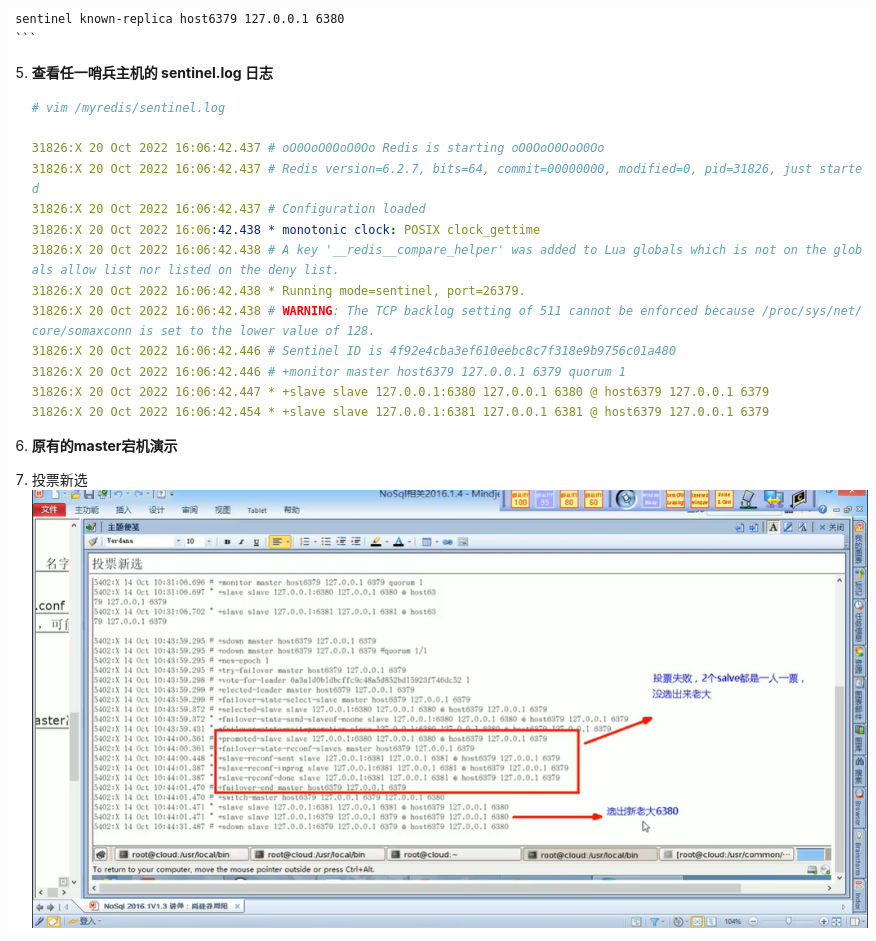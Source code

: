      sentinel known-replica host6379 127.0.0.1 6380
     ```

     

5. **查看任一哨兵主机的 sentinel.log 日志**

   ```yaml
   # vim /myredis/sentinel.log
   
   31826:X 20 Oct 2022 16:06:42.437 # oO0OoO0OoO0Oo Redis is starting oO0OoO0OoO0Oo
   31826:X 20 Oct 2022 16:06:42.437 # Redis version=6.2.7, bits=64, commit=00000000, modified=0, pid=31826, just started
   31826:X 20 Oct 2022 16:06:42.437 # Configuration loaded
   31826:X 20 Oct 2022 16:06:42.438 * monotonic clock: POSIX clock_gettime
   31826:X 20 Oct 2022 16:06:42.438 # A key '__redis__compare_helper' was added to Lua globals which is not on the globals allow list nor listed on the deny list.
   31826:X 20 Oct 2022 16:06:42.438 * Running mode=sentinel, port=26379.
   31826:X 20 Oct 2022 16:06:42.438 # WARNING: The TCP backlog setting of 511 cannot be enforced because /proc/sys/net/core/somaxconn is set to the lower value of 128.
   31826:X 20 Oct 2022 16:06:42.446 # Sentinel ID is 4f92e4cba3ef610eebc8c7f318e9b9756c01a480
   31826:X 20 Oct 2022 16:06:42.446 # +monitor master host6379 127.0.0.1 6379 quorum 1
   31826:X 20 Oct 2022 16:06:42.447 * +slave slave 127.0.0.1:6380 127.0.0.1 6380 @ host6379 127.0.0.1 6379
   31826:X 20 Oct 2022 16:06:42.454 * +slave slave 127.0.0.1:6381 127.0.0.1 6381 @ host6379 127.0.0.1 6379
   ```

   

6. **原有的master宕机演示**

7. 投票新选
   ![image-20221018205518416](Redis6.assets/image-20221018205518416.png)
